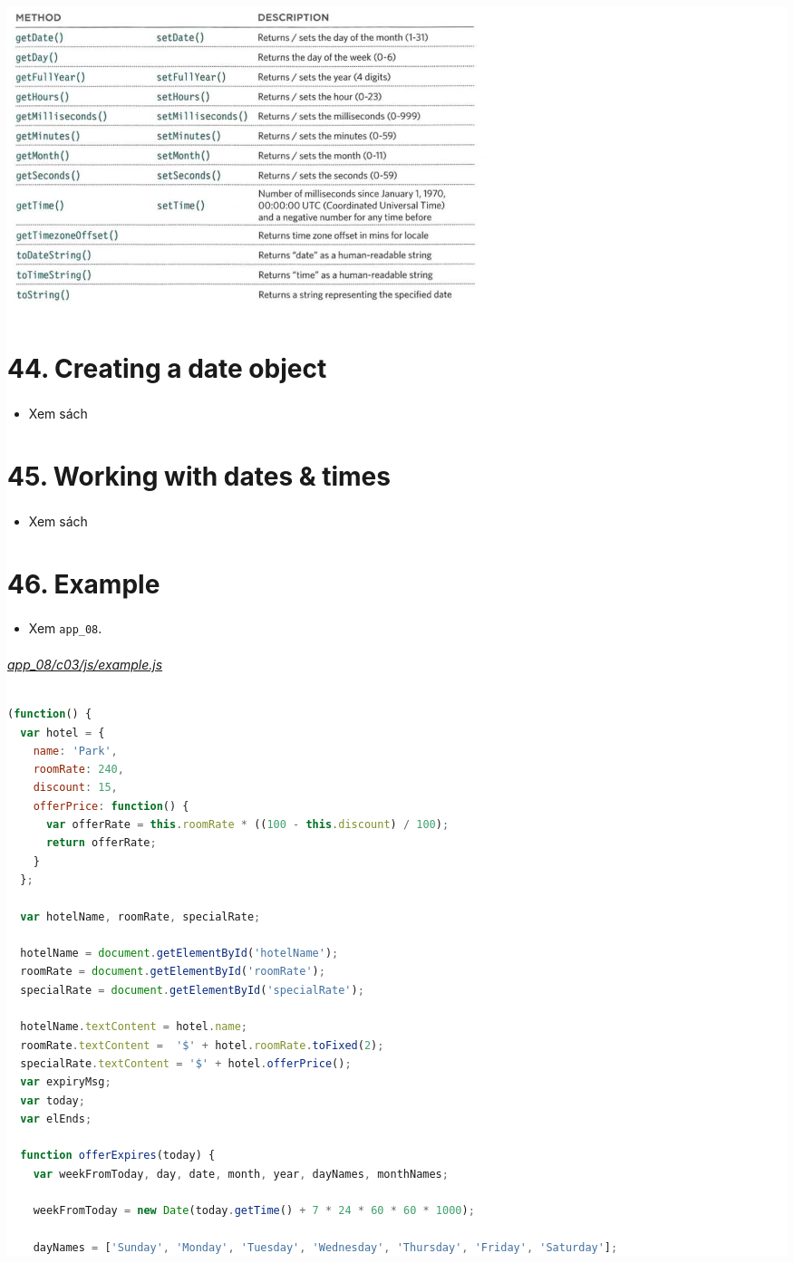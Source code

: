 ![](images/03_16.png)

# 44. Creating a date object
* Xem sách

# 45. Working with dates & times
* Xem sách

# 46. Example
* Xem `app_08`.
###### [app_08/c03/js/example.js](app_08/c03/js/example.js)
```js
(function() {
  var hotel = {
    name: 'Park',
    roomRate: 240, 
    discount: 15,  
    offerPrice: function() {
      var offerRate = this.roomRate * ((100 - this.discount) / 100);
      return offerRate;
    }
  };

  var hotelName, roomRate, specialRate;                

  hotelName = document.getElementById('hotelName');      
  roomRate = document.getElementById('roomRate');
  specialRate = document.getElementById('specialRate');

  hotelName.textContent = hotel.name;             
  roomRate.textContent =  '$' + hotel.roomRate.toFixed(2);
  specialRate.textContent = '$' + hotel.offerPrice();  
  var expiryMsg; 
  var today;     
  var elEnds;   

  function offerExpires(today) {
    var weekFromToday, day, date, month, year, dayNames, monthNames;

    weekFromToday = new Date(today.getTime() + 7 * 24 * 60 * 60 * 1000);

    dayNames = ['Sunday', 'Monday', 'Tuesday', 'Wednesday', 'Thursday', 'Friday', 'Saturday'];
```